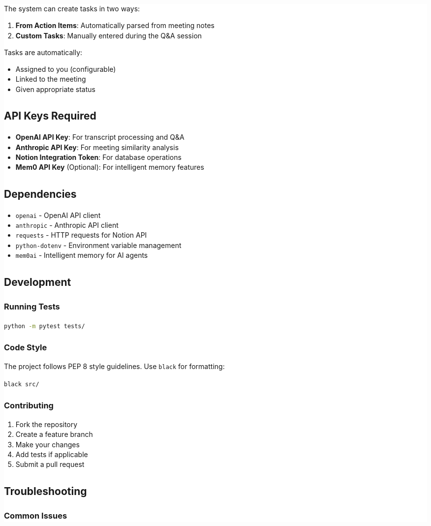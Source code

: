 The system can create tasks in two ways:

1. **From Action Items**: Automatically parsed from meeting notes
2. **Custom Tasks**: Manually entered during the Q&A session

Tasks are automatically:
- Assigned to you (configurable)
- Linked to the meeting
- Given appropriate status

## API Keys Required

- **OpenAI API Key**: For transcript processing and Q&A
- **Anthropic API Key**: For meeting similarity analysis
- **Notion Integration Token**: For database operations
- **Mem0 API Key** (Optional): For intelligent memory features

## Dependencies

- `openai` - OpenAI API client
- `anthropic` - Anthropic API client
- `requests` - HTTP requests for Notion API
- `python-dotenv` - Environment variable management
- `mem0ai` - Intelligent memory for AI agents

## Development

### Running Tests

```bash
python -m pytest tests/
```

### Code Style

The project follows PEP 8 style guidelines. Use `black` for formatting:

```bash
black src/
```

### Contributing

1. Fork the repository
2. Create a feature branch
3. Make your changes
4. Add tests if applicable
5. Submit a pull request

## Troubleshooting

### Common Issues

